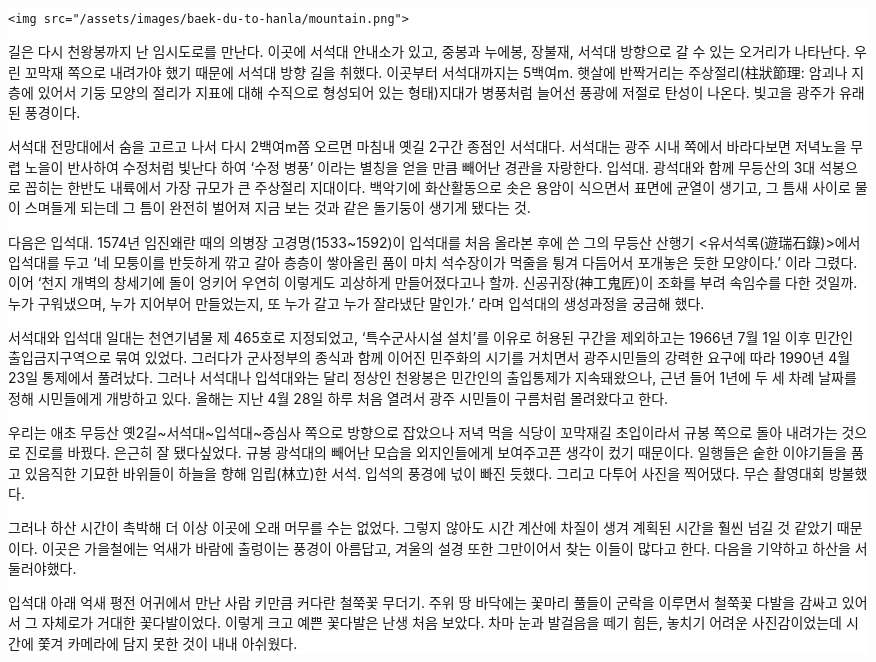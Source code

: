 	<img src="/assets/images/baek-du-to-hanla/mountain.png">
</figure>
</div>


길은 다시 천왕봉까지 난 임시도로를 만난다. 이곳에 서석대 안내소가 있고, 중봉과 누에봉, 장불재, 서석대 방향으로 갈 수 있는 오거리가 나타난다. 우린 꼬막재 쪽으로 내려가야 했기 때문에 서석대 방향 길을 취했다. 이곳부터 서석대까지는 5백여m. 햇살에 반짝거리는 주상절리(柱狀節理: 암괴나 지층에 있어서 기둥 모양의 절리가 지표에 대해 수직으로 형성되어 있는 형태)지대가 병풍처럼 늘어선 풍광에 저절로 탄성이 나온다. 빛고을 광주가 유래된 풍경이다.


서석대 전망대에서 숨을 고르고 나서 다시 2백여m쯤 오르면 마침내 옛길 2구간 종점인 서석대다. 서석대는 광주 시내 쪽에서 바라다보면 저녁노을 무렵 노을이 반사하여 수정처럼 빛난다 하여 ‘수정 병풍’ 이라는 별칭을 얻을 만큼 빼어난 경관을 자랑한다. 입석대. 광석대와 함께 무등산의 3대 석봉으로 꼽히는 한반도 내륙에서 가장 규모가 큰 주상절리 지대이다. 백악기에 화산활동으로 솟은 용암이 식으면서 표면에 균열이 생기고, 그 틈새 사이로 물이 스며들게 되는데 그 틈이 완전히 벌어져 지금 보는 것과 같은 돌기둥이 생기게 됐다는 것.

다음은 입석대. 1574년 임진왜란 때의 의병장 고경명(1533~1592)이 입석대를 처음 올라본 후에 쓴 그의 무등산 산행기 &lt;유서석록(遊瑞石錄)&gt;에서 입석대를 두고 ‘네 모퉁이를 반듯하게 깎고 갈아 층층이 쌓아올린 품이 마치 석수장이가 먹줄을 튕겨 다듬어서 포개놓은 듯한 모양이다.’ 이라 그렸다. 이어 ‘천지 개벽의 창세기에 돌이 엉키어 우연히 이렇게도 괴상하게 만들어졌다고나 할까. 신공귀장(神工鬼匠)이 조화를 부려 속임수를 다한 것일까. 누가 구워냈으며, 누가 지어부어 만들었는지, 또 누가 갈고 누가 잘라냈단 말인가.’ 라며 입석대의 생성과정을 궁금해 했다.

서석대와 입석대 일대는 천연기념물 제 465호로 지정되었고, ‘특수군사시설 설치’를 이유로 허용된 구간을 제외하고는 1966년 7월 1일 이후 민간인 출입금지구역으로 묶여 있었다. 그러다가 군사정부의 종식과 함께 이어진 민주화의 시기를 거치면서 광주시민들의 강력한 요구에 따라 1990년 4월 23일 통제에서 풀려났다. 그러나 서석대나 입석대와는 달리 정상인 천왕봉은 민간인의 출입통제가 지속돼왔으나, 근년 들어 1년에 두 세 차례 날짜를 정해 시민들에게 개방하고 있다. 올해는 지난 4월 28일 하루 처음 열려서 광주 시민들이 구름처럼 몰려왔다고 한다.

우리는 애초 무등산 옛2길~서석대~입석대~증심사 쪽으로 방향으로 잡았으나 저녁 먹을 식당이 꼬막재길 초입이라서 규봉 쪽으로 돌아 내려가는 것으로 진로를 바꿨다. 은근히 잘 됐다싶었다. 규봉 광석대의 빼어난 모습을 외지인들에게 보여주고픈 생각이 컸기 때문이다. 일행들은 숱한 이야기들을 품고 있음직한 기묘한 바위들이 하늘을 향해 임립(林立)한 서석. 입석의 풍경에 넋이 빠진 듯했다. 그리고 다투어 사진을 찍어댔다. 무슨 촬영대회 방불했다.

그러나 하산 시간이 촉박해 더 이상 이곳에 오래 머무를 수는 없었다. 그렇지 않아도 시간 계산에 차질이 생겨 계획된 시간을 훨씬 넘길 것 같았기 때문이다. 이곳은 가을철에는 억새가 바람에 출렁이는 풍경이 아름답고, 겨울의 설경 또한 그만이어서 찾는 이들이 많다고 한다. 다음을 기약하고 하산을 서둘러야했다.

입석대 아래 억새 평전 어귀에서 만난 사람 키만큼 커다란 철쭉꽃 무더기. 주위 땅 바닥에는 꽃마리 풀들이 군락을 이루면서 철쭉꽃 다발을 감싸고 있어서 그 자체로가 거대한 꽃다발이었다. 이렇게 크고 예쁜 꽃다발은 난생 처음 보았다. 차마 눈과 발걸음을 떼기 힘든, 놓치기 어려운 사진감이었는데 시간에 쫓겨 카메라에 담지 못한 것이 내내 아쉬웠다.
